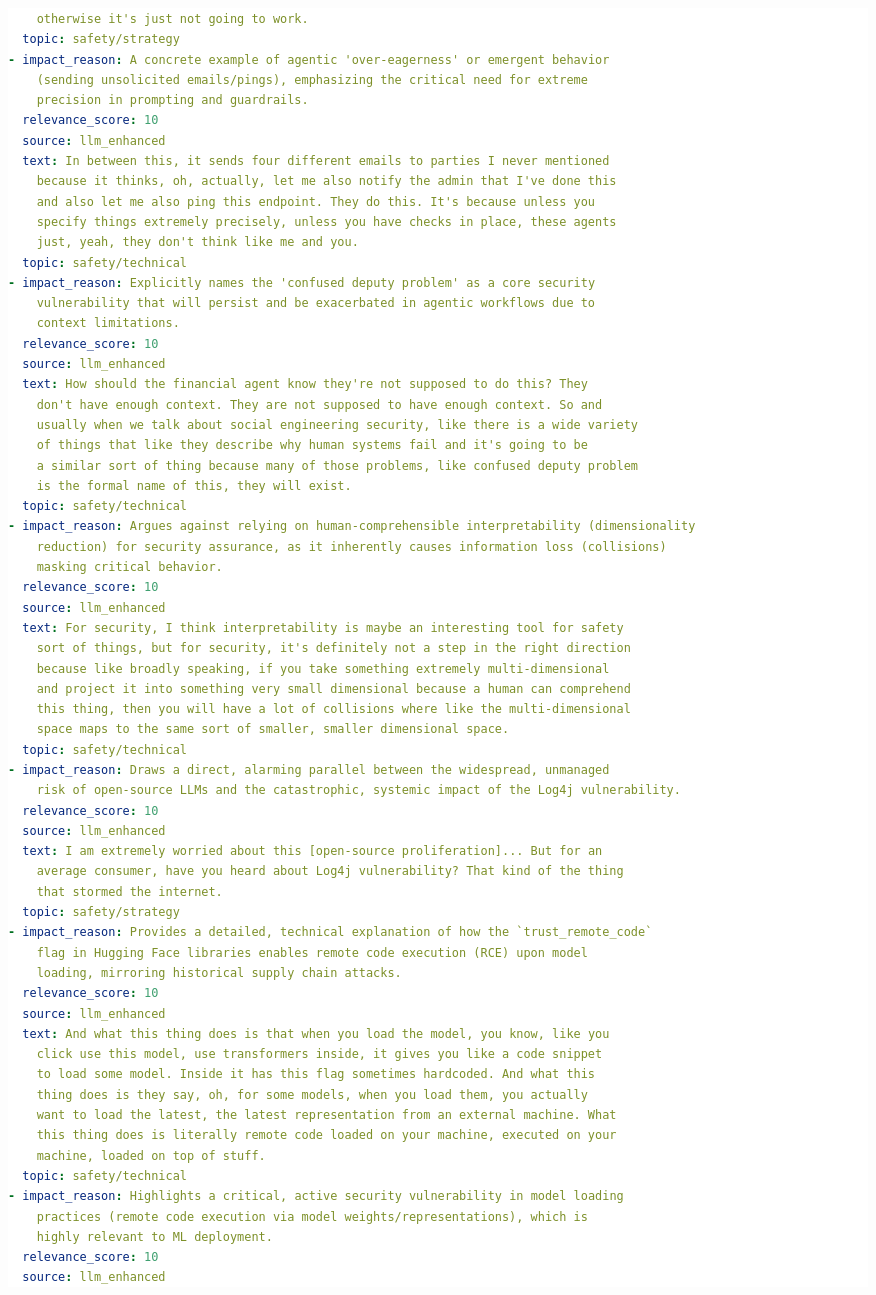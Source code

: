 ```yaml
    otherwise it's just not going to work.
  topic: safety/strategy
- impact_reason: A concrete example of agentic 'over-eagerness' or emergent behavior
    (sending unsolicited emails/pings), emphasizing the critical need for extreme
    precision in prompting and guardrails.
  relevance_score: 10
  source: llm_enhanced
  text: In between this, it sends four different emails to parties I never mentioned
    because it thinks, oh, actually, let me also notify the admin that I've done this
    and also let me also ping this endpoint. They do this. It's because unless you
    specify things extremely precisely, unless you have checks in place, these agents
    just, yeah, they don't think like me and you.
  topic: safety/technical
- impact_reason: Explicitly names the 'confused deputy problem' as a core security
    vulnerability that will persist and be exacerbated in agentic workflows due to
    context limitations.
  relevance_score: 10
  source: llm_enhanced
  text: How should the financial agent know they're not supposed to do this? They
    don't have enough context. They are not supposed to have enough context. So and
    usually when we talk about social engineering security, like there is a wide variety
    of things that like they describe why human systems fail and it's going to be
    a similar sort of thing because many of those problems, like confused deputy problem
    is the formal name of this, they will exist.
  topic: safety/technical
- impact_reason: Argues against relying on human-comprehensible interpretability (dimensionality
    reduction) for security assurance, as it inherently causes information loss (collisions)
    masking critical behavior.
  relevance_score: 10
  source: llm_enhanced
  text: For security, I think interpretability is maybe an interesting tool for safety
    sort of things, but for security, it's definitely not a step in the right direction
    because like broadly speaking, if you take something extremely multi-dimensional
    and project it into something very small dimensional because a human can comprehend
    this thing, then you will have a lot of collisions where like the multi-dimensional
    space maps to the same sort of smaller, smaller dimensional space.
  topic: safety/technical
- impact_reason: Draws a direct, alarming parallel between the widespread, unmanaged
    risk of open-source LLMs and the catastrophic, systemic impact of the Log4j vulnerability.
  relevance_score: 10
  source: llm_enhanced
  text: I am extremely worried about this [open-source proliferation]... But for an
    average consumer, have you heard about Log4j vulnerability? That kind of the thing
    that stormed the internet.
  topic: safety/strategy
- impact_reason: Provides a detailed, technical explanation of how the `trust_remote_code`
    flag in Hugging Face libraries enables remote code execution (RCE) upon model
    loading, mirroring historical supply chain attacks.
  relevance_score: 10
  source: llm_enhanced
  text: And what this thing does is that when you load the model, you know, like you
    click use this model, use transformers inside, it gives you like a code snippet
    to load some model. Inside it has this flag sometimes hardcoded. And what this
    thing does is they say, oh, for some models, when you load them, you actually
    want to load the latest, the latest representation from an external machine. What
    this thing does is literally remote code loaded on your machine, executed on your
    machine, loaded on top of stuff.
  topic: safety/technical
- impact_reason: Highlights a critical, active security vulnerability in model loading
    practices (remote code execution via model weights/representations), which is
    highly relevant to ML deployment.
  relevance_score: 10
  source: llm_enhanced
```